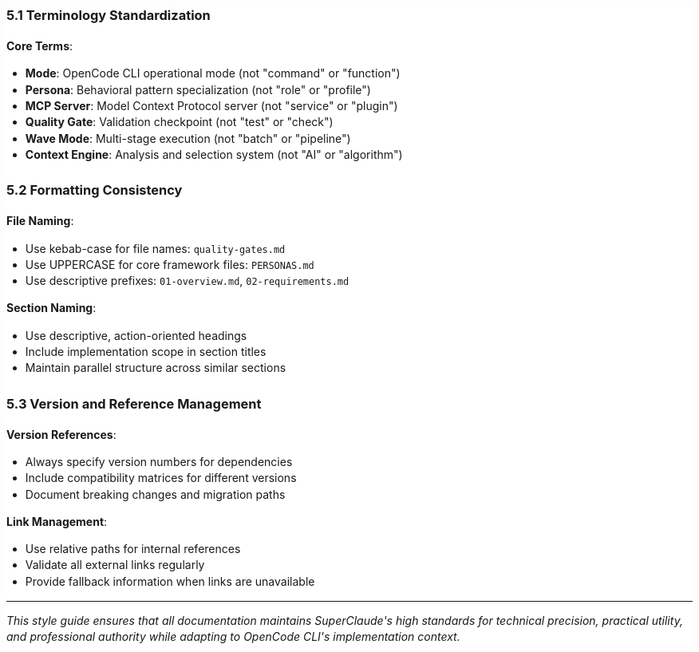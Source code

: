 ### 5.1 Terminology Standardization

**Core Terms**:
- **Mode**: OpenCode CLI operational mode (not "command" or "function")
- **Persona**: Behavioral pattern specialization (not "role" or "profile")
- **MCP Server**: Model Context Protocol server (not "service" or "plugin")
- **Quality Gate**: Validation checkpoint (not "test" or "check")
- **Wave Mode**: Multi-stage execution (not "batch" or "pipeline")
- **Context Engine**: Analysis and selection system (not "AI" or "algorithm")

### 5.2 Formatting Consistency

**File Naming**:
- Use kebab-case for file names: `quality-gates.md`
- Use UPPERCASE for core framework files: `PERSONAS.md`
- Use descriptive prefixes: `01-overview.md`, `02-requirements.md`

**Section Naming**:
- Use descriptive, action-oriented headings
- Include implementation scope in section titles
- Maintain parallel structure across similar sections

### 5.3 Version and Reference Management

**Version References**:
- Always specify version numbers for dependencies
- Include compatibility matrices for different versions
- Document breaking changes and migration paths

**Link Management**:
- Use relative paths for internal references
- Validate all external links regularly
- Provide fallback information when links are unavailable

---

*This style guide ensures that all documentation maintains SuperClaude's high standards for technical precision, practical utility, and professional authority while adapting to OpenCode CLI's implementation context.*
